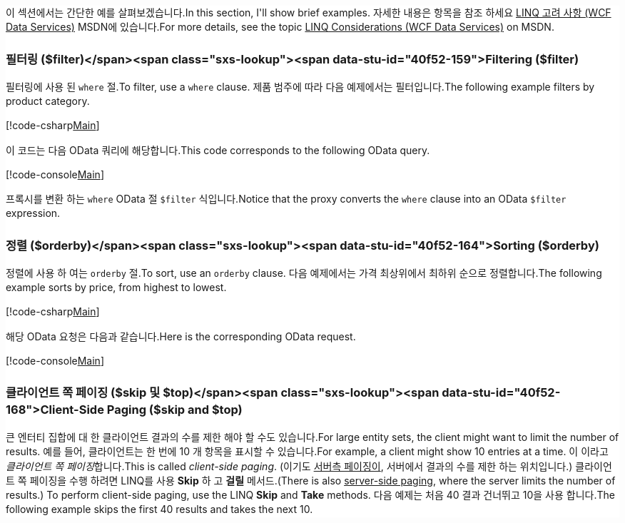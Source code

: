 <span data-ttu-id="40f52-157">이 섹션에서는 간단한 예를 살펴보겠습니다.</span><span class="sxs-lookup"><span data-stu-id="40f52-157">In this section, I'll show brief examples.</span></span> <span data-ttu-id="40f52-158">자세한 내용은 항목을 참조 하세요 [LINQ 고려 사항 (WCF Data Services)](https://msdn.microsoft.com/library/ee622463.aspx) MSDN에 있습니다.</span><span class="sxs-lookup"><span data-stu-id="40f52-158">For more details, see the topic [LINQ Considerations (WCF Data Services)](https://msdn.microsoft.com/library/ee622463.aspx) on MSDN.</span></span>

### <a name="filtering-filter"></a><span data-ttu-id="40f52-159">필터링 ($filter)</span><span class="sxs-lookup"><span data-stu-id="40f52-159">Filtering ($filter)</span></span>

<span data-ttu-id="40f52-160">필터링에 사용 된 `where` 절.</span><span class="sxs-lookup"><span data-stu-id="40f52-160">To filter, use a `where` clause.</span></span> <span data-ttu-id="40f52-161">제품 범주에 따라 다음 예제에서는 필터입니다.</span><span class="sxs-lookup"><span data-stu-id="40f52-161">The following example filters by product category.</span></span>

[!code-csharp[Main](calling-an-odata-service-from-a-net-client/samples/sample7.cs)]

<span data-ttu-id="40f52-162">이 코드는 다음 OData 쿼리에 해당합니다.</span><span class="sxs-lookup"><span data-stu-id="40f52-162">This code corresponds to the following OData query.</span></span>

[!code-console[Main](calling-an-odata-service-from-a-net-client/samples/sample8.cmd)]

<span data-ttu-id="40f52-163">프록시를 변환 하는 `where` OData 절 `$filter` 식입니다.</span><span class="sxs-lookup"><span data-stu-id="40f52-163">Notice that the proxy converts the `where` clause into an OData `$filter` expression.</span></span>

### <a name="sorting-orderby"></a><span data-ttu-id="40f52-164">정렬 ($orderby)</span><span class="sxs-lookup"><span data-stu-id="40f52-164">Sorting ($orderby)</span></span>

<span data-ttu-id="40f52-165">정렬에 사용 하 여는 `orderby` 절.</span><span class="sxs-lookup"><span data-stu-id="40f52-165">To sort, use an `orderby` clause.</span></span> <span data-ttu-id="40f52-166">다음 예제에서는 가격 최상위에서 최하위 순으로 정렬합니다.</span><span class="sxs-lookup"><span data-stu-id="40f52-166">The following example sorts by price, from highest to lowest.</span></span>

[!code-csharp[Main](calling-an-odata-service-from-a-net-client/samples/sample9.cs)]

<span data-ttu-id="40f52-167">해당 OData 요청은 다음과 같습니다.</span><span class="sxs-lookup"><span data-stu-id="40f52-167">Here is the corresponding OData request.</span></span>

[!code-console[Main](calling-an-odata-service-from-a-net-client/samples/sample10.cmd)]

### <a name="client-side-paging-skip-and-top"></a><span data-ttu-id="40f52-168">클라이언트 쪽 페이징 ($skip 및 $top)</span><span class="sxs-lookup"><span data-stu-id="40f52-168">Client-Side Paging ($skip and $top)</span></span>

<span data-ttu-id="40f52-169">큰 엔터티 집합에 대 한 클라이언트 결과의 수를 제한 해야 할 수도 있습니다.</span><span class="sxs-lookup"><span data-stu-id="40f52-169">For large entity sets, the client might want to limit the number of results.</span></span> <span data-ttu-id="40f52-170">예를 들어, 클라이언트는 한 번에 10 개 항목을 표시할 수 있습니다.</span><span class="sxs-lookup"><span data-stu-id="40f52-170">For example, a client might show 10 entries at a time.</span></span> <span data-ttu-id="40f52-171">이 이라고 *클라이언트 쪽 페이징*합니다.</span><span class="sxs-lookup"><span data-stu-id="40f52-171">This is called *client-side paging*.</span></span> <span data-ttu-id="40f52-172">(이기도 [서버측 페이징이](../supporting-odata-query-options.md#server-paging), 서버에서 결과의 수를 제한 하는 위치입니다.) 클라이언트 쪽 페이징을 수행 하려면 LINQ를 사용 **Skip** 하 고 **걸릴** 메서드.</span><span class="sxs-lookup"><span data-stu-id="40f52-172">(There is also [server-side paging](../supporting-odata-query-options.md#server-paging), where the server limits the number of results.) To perform client-side paging, use the LINQ **Skip** and **Take** methods.</span></span> <span data-ttu-id="40f52-173">다음 예제는 처음 40 결과 건너뛰고 10을 사용 합니다.</span><span class="sxs-lookup"><span data-stu-id="40f52-173">The following example skips the first 40 results and takes the next 10.</span></span>
